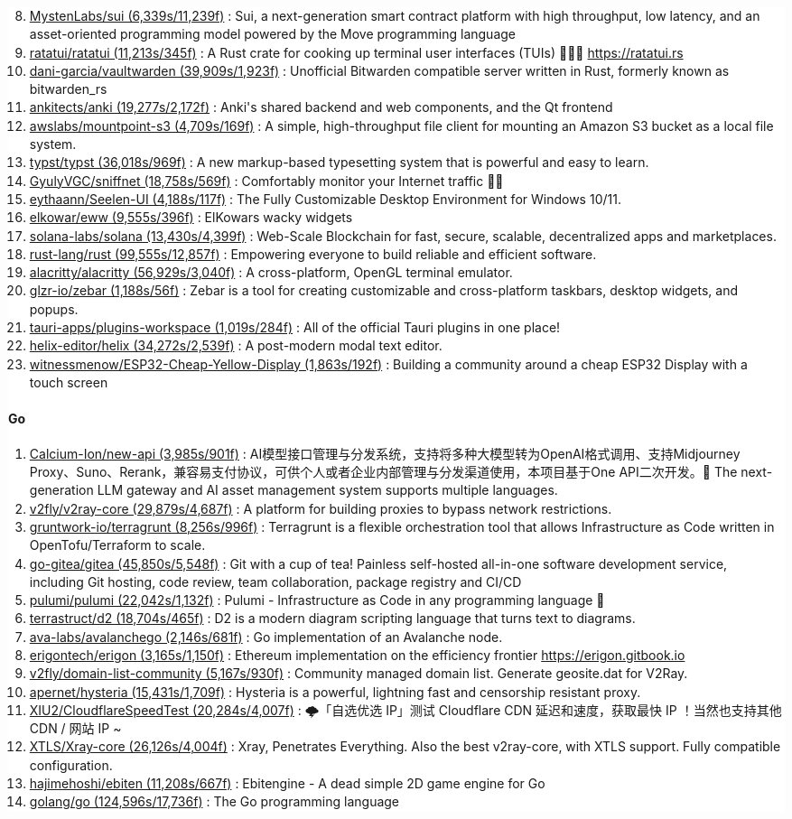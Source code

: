 8. [MystenLabs/sui (6,339s/11,239f)](https://github.com/MystenLabs/sui) : Sui, a next-generation smart contract platform with high throughput, low latency, and an asset-oriented programming model powered by the Move programming language
9. [ratatui/ratatui (11,213s/345f)](https://github.com/ratatui/ratatui) : A Rust crate for cooking up terminal user interfaces (TUIs) 👨‍🍳🐀 https://ratatui.rs
10. [dani-garcia/vaultwarden (39,909s/1,923f)](https://github.com/dani-garcia/vaultwarden) : Unofficial Bitwarden compatible server written in Rust, formerly known as bitwarden_rs
11. [ankitects/anki (19,277s/2,172f)](https://github.com/ankitects/anki) : Anki's shared backend and web components, and the Qt frontend
12. [awslabs/mountpoint-s3 (4,709s/169f)](https://github.com/awslabs/mountpoint-s3) : A simple, high-throughput file client for mounting an Amazon S3 bucket as a local file system.
13. [typst/typst (36,018s/969f)](https://github.com/typst/typst) : A new markup-based typesetting system that is powerful and easy to learn.
14. [GyulyVGC/sniffnet (18,758s/569f)](https://github.com/GyulyVGC/sniffnet) : Comfortably monitor your Internet traffic 🕵️‍♂️
15. [eythaann/Seelen-UI (4,188s/117f)](https://github.com/eythaann/Seelen-UI) : The Fully Customizable Desktop Environment for Windows 10/11.
16. [elkowar/eww (9,555s/396f)](https://github.com/elkowar/eww) : ElKowars wacky widgets
17. [solana-labs/solana (13,430s/4,399f)](https://github.com/solana-labs/solana) : Web-Scale Blockchain for fast, secure, scalable, decentralized apps and marketplaces.
18. [rust-lang/rust (99,555s/12,857f)](https://github.com/rust-lang/rust) : Empowering everyone to build reliable and efficient software.
19. [alacritty/alacritty (56,929s/3,040f)](https://github.com/alacritty/alacritty) : A cross-platform, OpenGL terminal emulator.
20. [glzr-io/zebar (1,188s/56f)](https://github.com/glzr-io/zebar) : Zebar is a tool for creating customizable and cross-platform taskbars, desktop widgets, and popups.
21. [tauri-apps/plugins-workspace (1,019s/284f)](https://github.com/tauri-apps/plugins-workspace) : All of the official Tauri plugins in one place!
22. [helix-editor/helix (34,272s/2,539f)](https://github.com/helix-editor/helix) : A post-modern modal text editor.
23. [witnessmenow/ESP32-Cheap-Yellow-Display (1,863s/192f)](https://github.com/witnessmenow/ESP32-Cheap-Yellow-Display) : Building a community around a cheap ESP32 Display with a touch screen

#### Go
1. [Calcium-Ion/new-api (3,985s/901f)](https://github.com/Calcium-Ion/new-api) : AI模型接口管理与分发系统，支持将多种大模型转为OpenAI格式调用、支持Midjourney Proxy、Suno、Rerank，兼容易支付协议，可供个人或者企业内部管理与分发渠道使用，本项目基于One API二次开发。🍥 The next-generation LLM gateway and AI asset management system supports multiple languages.
2. [v2fly/v2ray-core (29,879s/4,687f)](https://github.com/v2fly/v2ray-core) : A platform for building proxies to bypass network restrictions.
3. [gruntwork-io/terragrunt (8,256s/996f)](https://github.com/gruntwork-io/terragrunt) : Terragrunt is a flexible orchestration tool that allows Infrastructure as Code written in OpenTofu/Terraform to scale.
4. [go-gitea/gitea (45,850s/5,548f)](https://github.com/go-gitea/gitea) : Git with a cup of tea! Painless self-hosted all-in-one software development service, including Git hosting, code review, team collaboration, package registry and CI/CD
5. [pulumi/pulumi (22,042s/1,132f)](https://github.com/pulumi/pulumi) : Pulumi - Infrastructure as Code in any programming language 🚀
6. [terrastruct/d2 (18,704s/465f)](https://github.com/terrastruct/d2) : D2 is a modern diagram scripting language that turns text to diagrams.
7. [ava-labs/avalanchego (2,146s/681f)](https://github.com/ava-labs/avalanchego) : Go implementation of an Avalanche node.
8. [erigontech/erigon (3,165s/1,150f)](https://github.com/erigontech/erigon) : Ethereum implementation on the efficiency frontier https://erigon.gitbook.io
9. [v2fly/domain-list-community (5,167s/930f)](https://github.com/v2fly/domain-list-community) : Community managed domain list. Generate geosite.dat for V2Ray.
10. [apernet/hysteria (15,431s/1,709f)](https://github.com/apernet/hysteria) : Hysteria is a powerful, lightning fast and censorship resistant proxy.
11. [XIU2/CloudflareSpeedTest (20,284s/4,007f)](https://github.com/XIU2/CloudflareSpeedTest) : 🌩「自选优选 IP」测试 Cloudflare CDN 延迟和速度，获取最快 IP ！当然也支持其他 CDN / 网站 IP ~
12. [XTLS/Xray-core (26,126s/4,004f)](https://github.com/XTLS/Xray-core) : Xray, Penetrates Everything. Also the best v2ray-core, with XTLS support. Fully compatible configuration.
13. [hajimehoshi/ebiten (11,208s/667f)](https://github.com/hajimehoshi/ebiten) : Ebitengine - A dead simple 2D game engine for Go
14. [golang/go (124,596s/17,736f)](https://github.com/golang/go) : The Go programming language